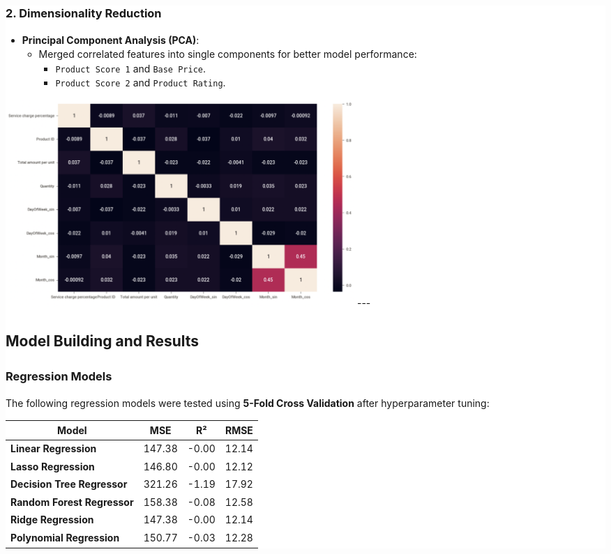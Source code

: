 ### **2. Dimensionality Reduction**
- **Principal Component Analysis (PCA)**:  
  - Merged correlated features into single components for better model performance:  
    - `Product Score 1` and `Base Price`.  
    - `Product Score 2` and `Product Rating`.  
<img src="image/correlation1.png" alt="heat map after PCA" width="500"/>  
---

## **Model Building and Results**

### **Regression Models**
The following regression models were tested using **5-Fold Cross Validation** after hyperparameter tuning:  

| **Model**                  | **MSE**  | **R²**  | **RMSE** |  
|----------------------------|----------|---------|----------|  
| **Linear Regression**      | 147.38   | -0.00   | 12.14    |  
| **Lasso Regression**       | 146.80   | -0.00   | 12.12    |  
| **Decision Tree Regressor**| 321.26   | -1.19   | 17.92    |  
| **Random Forest Regressor**| 158.38   | -0.08   | 12.58    |  
| **Ridge Regression**       | 147.38   | -0.00   | 12.14    |  
| **Polynomial Regression**  | 150.77   | -0.03   | 12.28    |  
